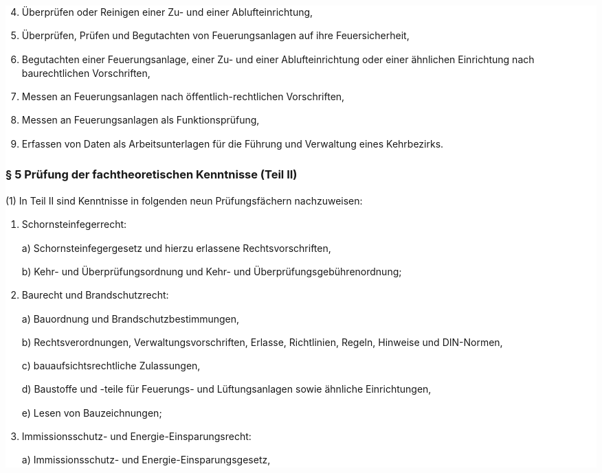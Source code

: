 
4.  Überprüfen oder Reinigen einer Zu- und einer Ablufteinrichtung,


5.  Überprüfen, Prüfen und Begutachten von Feuerungsanlagen auf ihre
    Feuersicherheit,


6.  Begutachten einer Feuerungsanlage, einer Zu- und einer
    Ablufteinrichtung oder einer ähnlichen Einrichtung nach baurechtlichen
    Vorschriften,


7.  Messen an Feuerungsanlagen nach öffentlich-rechtlichen Vorschriften,


8.  Messen an Feuerungsanlagen als Funktionsprüfung,


9.  Erfassen von Daten als Arbeitsunterlagen für die Führung und
    Verwaltung eines Kehrbezirks.





### § 5 Prüfung der fachtheoretischen Kenntnisse (Teil II)

(1) In Teil II sind Kenntnisse in folgenden neun Prüfungsfächern
nachzuweisen:

1.  Schornsteinfegerrecht:

    a)  Schornsteinfegergesetz und hierzu erlassene Rechtsvorschriften,


    b)  Kehr- und Überprüfungsordnung und Kehr- und
        Überprüfungsgebührenordnung;





2.  Baurecht und Brandschutzrecht:

    a)  Bauordnung und Brandschutzbestimmungen,


    b)  Rechtsverordnungen, Verwaltungsvorschriften, Erlasse, Richtlinien,
        Regeln, Hinweise und DIN-Normen,


    c)  bauaufsichtsrechtliche Zulassungen,


    d)  Baustoffe und -teile für Feuerungs- und Lüftungsanlagen sowie ähnliche
        Einrichtungen,


    e)  Lesen von Bauzeichnungen;





3.  Immissionsschutz- und Energie-Einsparungsrecht:

    a)  Immissionsschutz- und Energie-Einsparungsgesetz,

